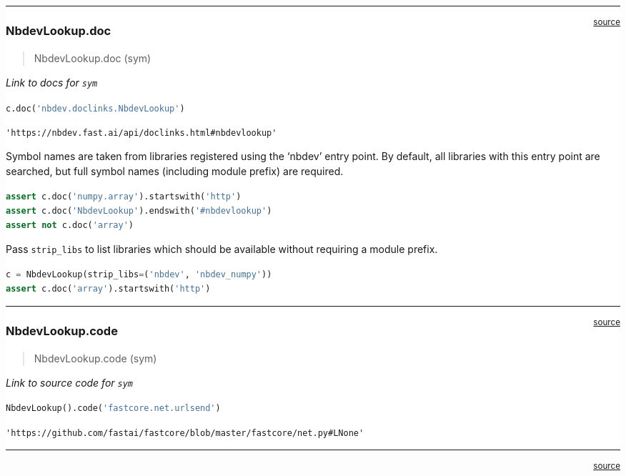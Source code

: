 ------------------------------------------------------------------------

<a
href="https://github.com/fastai/nbdev/blob/master/nbdev/doclinks.py#L227"
target="_blank" style="float:right; font-size:smaller">source</a>

### NbdevLookup.doc

>  NbdevLookup.doc (sym)

*Link to docs for `sym`*

``` python
c.doc('nbdev.doclinks.NbdevLookup')
```

    'https://nbdev.fast.ai/api/doclinks.html#nbdevlookup'

Symbol names are taken from libraries registered using the ‘nbdev’ entry
point. By default, all libraries with this entry point are searched, but
full symbol names (including module prefix) are required.

``` python
assert c.doc('numpy.array').startswith('http')
assert c.doc('NbdevLookup').endswith('#nbdevlookup')
assert not c.doc('array')
```

Pass `strip_libs` to list libraries which should be available without
requiring a module prefix.

``` python
c = NbdevLookup(strip_libs=('nbdev', 'nbdev_numpy'))
assert c.doc('array').startswith('http')
```

------------------------------------------------------------------------

<a
href="https://github.com/fastai/nbdev/blob/master/nbdev/doclinks.py#L232"
target="_blank" style="float:right; font-size:smaller">source</a>

### NbdevLookup.code

>  NbdevLookup.code (sym)

*Link to source code for `sym`*

``` python
NbdevLookup().code('fastcore.net.urlsend')
```

    'https://github.com/fastai/fastcore/blob/master/fastcore/net.py#LNone'

------------------------------------------------------------------------

<a
href="https://github.com/fastai/nbdev/blob/master/nbdev/doclinks.py#L249"
target="_blank" style="float:right; font-size:smaller">source</a>
